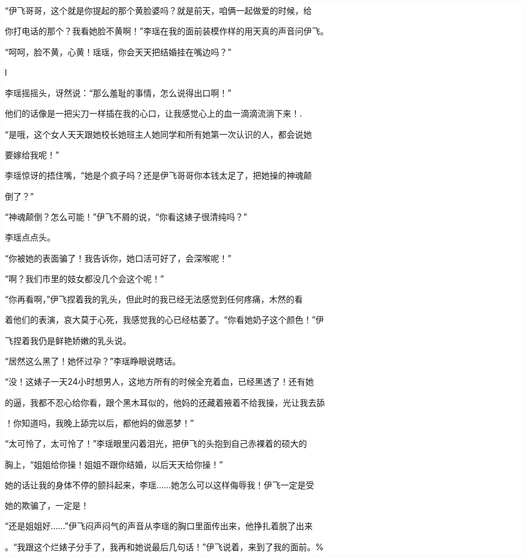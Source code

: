 
“伊飞哥哥，这个就是你提起的那个黄脸婆吗？就是前天，咱俩一起做爱的时候，给

你打电话的那个？我看她脸不黄啊！”李瑶在我的面前装模作样的用天真的声音问伊飞。





“呵呵，脸不黄，心黄！瑶瑶，你会天天把结婚挂在嘴边吗？”

l

李瑶摇摇头，讶然说：“那么羞耻的事情，怎么说得出口啊！”

他们的话像是一把尖刀一样插在我的心口，让我感觉心上的血一滴滴流淌下来！.

“是哦，这个女人天天跟她校长她班主人她同学和所有她第一次认识的人，都会说她

要嫁给我呢！”



李瑶惊讶的捂住嘴，“她是个疯子吗？还是伊飞哥哥你本钱太足了，把她操的神魂颠

倒了？”

“神魂颠倒？怎么可能！”伊飞不屑的说，“你看这婊子很清纯吗？”



李瑶点点头。



“你被她的表面骗了！我告诉你，她口活可好了，会深喉呢！”



“啊？我们市里的妓女都没几个会这个呢！”

“你再看啊，”伊飞捏着我的乳头，但此时的我已经无法感觉到任何疼痛，木然的看

着他们的表演，哀大莫于心死，我感觉我的心已经枯萎了。“你看她奶子这个颜色！”伊

飞捏着我仍是鲜艳娇嫩的乳头说。

“居然这么黑了！她怀过孕？”李瑶睁眼说瞎话。

“没！这婊子一天24小时想男人，这地方所有的时候全充着血，已经黑透了！还有她

的逼，我都不忍心给你看，跟个黑木耳似的，他妈的还藏着掖着不给我操，光让我去舔

！你知道吗，我晚上舔完以后，都他妈的做恶梦！”



“太可怜了，太可怜了！”李瑶眼里闪着泪光，把伊飞的头抱到自己赤裸着的硕大的

胸上，“姐姐给你操！姐姐不跟你结婚，以后天天给你操！”

她的话让我的身体不停的颤抖起来，李瑶……她怎么可以这样侮辱我！伊飞一定是受

她的欺骗了，一定是！



“还是姐姐好……”伊飞闷声闷气的声音从李瑶的胸口里面传出来，他挣扎着脱了出来

。“我跟这个烂婊子分手了，我再和她说最后几句话！”伊飞说着，来到了我的面前。%
